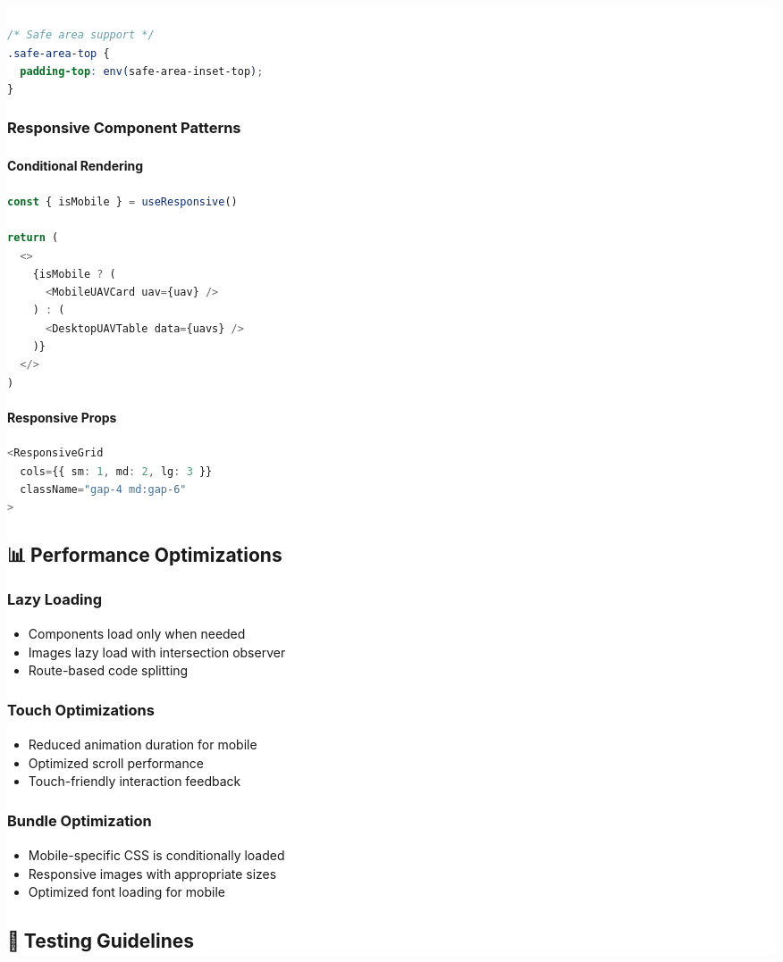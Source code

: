 ```css

/* Safe area support */
.safe-area-top {
  padding-top: env(safe-area-inset-top);
}
```

### **Responsive Component Patterns**

#### **Conditional Rendering**
```typescript
const { isMobile } = useResponsive()

return (
  <>
    {isMobile ? (
      <MobileUAVCard uav={uav} />
    ) : (
      <DesktopUAVTable data={uavs} />
    )}
  </>
)
```

#### **Responsive Props**
```typescript
<ResponsiveGrid 
  cols={{ sm: 1, md: 2, lg: 3 }}
  className="gap-4 md:gap-6"
>
```

## 📊 Performance Optimizations

### **Lazy Loading**
- Components load only when needed
- Images lazy load with intersection observer
- Route-based code splitting

### **Touch Optimizations**
- Reduced animation duration for mobile
- Optimized scroll performance
- Touch-friendly interaction feedback

### **Bundle Optimization**
- Mobile-specific CSS is conditionally loaded
- Responsive images with appropriate sizes
- Optimized font loading for mobile

## 🧪 Testing Guidelines
